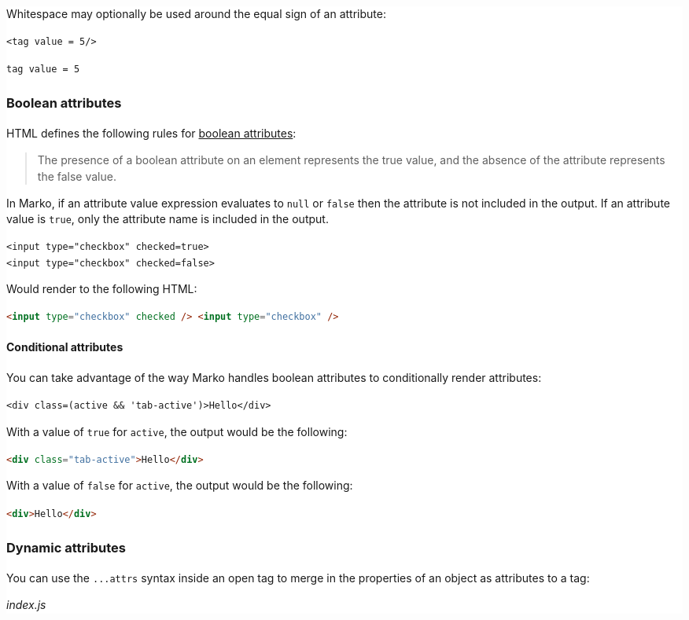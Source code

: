 Whitespace may optionally be used around the equal sign of an attribute:

```marko
<tag value = 5/>
```

```marko
tag value = 5
```

### Boolean attributes

HTML defines the following rules for [boolean attributes](https://www.w3.org/TR/2008/WD-html5-20080610/semantics.html#boolean):

> The presence of a boolean attribute on an element represents the true value, and the absence of the attribute represents the false value.

In Marko, if an attribute value expression evaluates to `null` or `false` then the attribute is not included in the output. If an attribute value is `true`, only the attribute name is included in the output.

```marko
<input type="checkbox" checked=true>
<input type="checkbox" checked=false>
```

Would render to the following HTML:

```html
<input type="checkbox" checked /> <input type="checkbox" />
```

#### Conditional attributes

You can take advantage of the way Marko handles boolean attributes to conditionally render attributes:

```marko
<div class=(active && 'tab-active')>Hello</div>
```

With a value of `true` for `active`, the output would be the following:

```html
<div class="tab-active">Hello</div>
```

With a value of `false` for `active`, the output would be the following:

```html
<div>Hello</div>
```

### Dynamic attributes

You can use the `...attrs` syntax inside an open tag to merge in the properties of an object as attributes to a tag:

_index.js_
